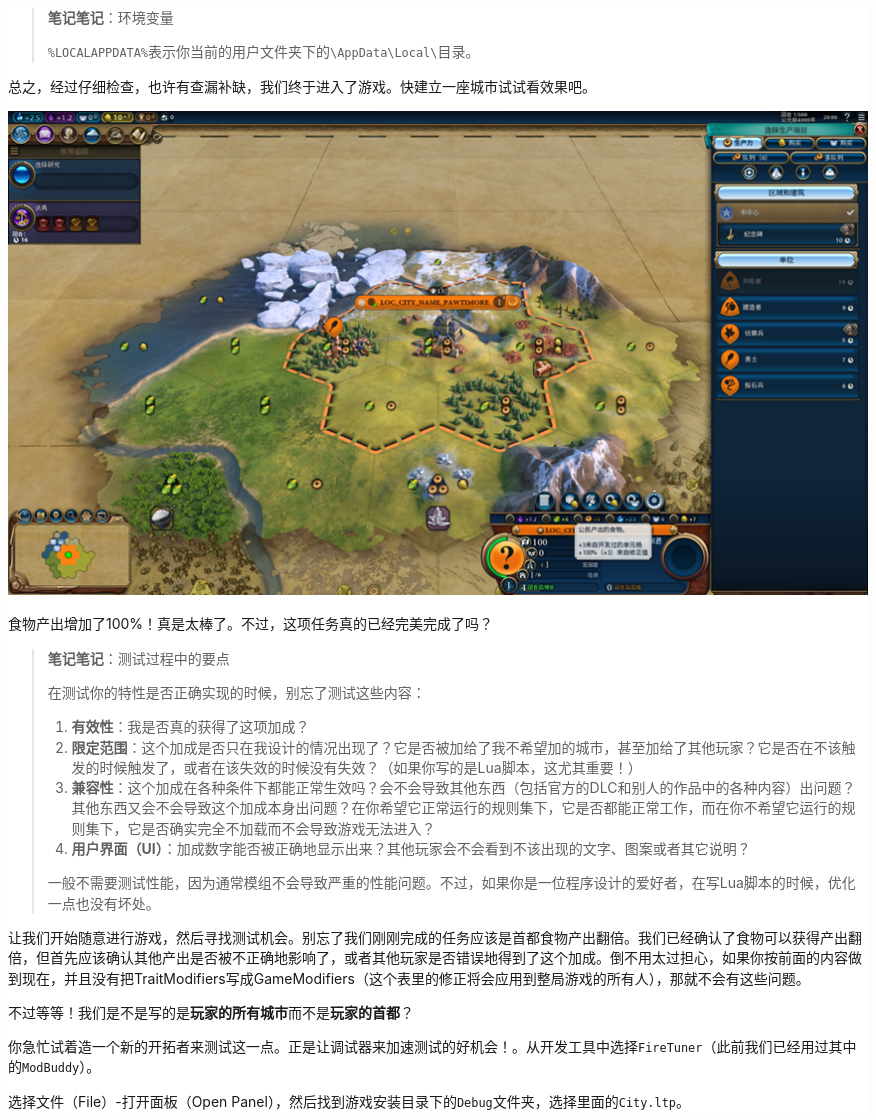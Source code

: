 >**笔记笔记**：环境变量
>
>`%LOCALAPPDATA%`表示你当前的用户文件夹下的`\AppData\Local\`目录。

总之，经过仔细检查，也许有查漏补缺，我们终于进入了游戏。快建立一座城市试试看效果吧。

![alt text](image-5.png)

食物产出增加了100%！真是太棒了。不过，这项任务真的已经完美完成了吗？

>**笔记笔记**：测试过程中的要点
>
>在测试你的特性是否正确实现的时候，别忘了测试这些内容：
>1. **有效性**：我是否真的获得了这项加成？
>2. **限定范围**：这个加成是否只在我设计的情况出现了？它是否被加给了我不希望加的城市，甚至加给了其他玩家？它是否在不该触发的时候触发了，或者在该失效的时候没有失效？（如果你写的是Lua脚本，这尤其重要！）
>3. **兼容性**：这个加成在各种条件下都能正常生效吗？会不会导致其他东西（包括官方的DLC和别人的作品中的各种内容）出问题？其他东西又会不会导致这个加成本身出问题？在你希望它正常运行的规则集下，它是否都能正常工作，而在你不希望它运行的规则集下，它是否确实完全不加载而不会导致游戏无法进入？
>4. **用户界面（UI）**：加成数字能否被正确地显示出来？其他玩家会不会看到不该出现的文字、图案或者其它说明？
>
>一般不需要测试性能，因为通常模组不会导致严重的性能问题。不过，如果你是一位程序设计的爱好者，在写Lua脚本的时候，优化一点也没有坏处。

让我们开始随意进行游戏，然后寻找测试机会。别忘了我们刚刚完成的任务应该是首都食物产出翻倍。我们已经确认了食物可以获得产出翻倍，但首先应该确认其他产出是否被不正确地影响了，或者其他玩家是否错误地得到了这个加成。倒不用太过担心，如果你按前面的内容做到现在，并且没有把TraitModifiers写成GameModifiers（这个表里的修正将会应用到整局游戏的所有人），那就不会有这些问题。

不过等等！我们是不是写的是**玩家的所有城市**而不是**玩家的首都**？

你急忙试着造一个新的开拓者来测试这一点。正是让调试器来加速测试的好机会！。从开发工具中选择`FireTuner`（此前我们已经用过其中的`ModBuddy`）。

选择文件（File）-打开面板（Open Panel），然后找到游戏安装目录下的`Debug`文件夹，选择里面的`City.ltp`。

